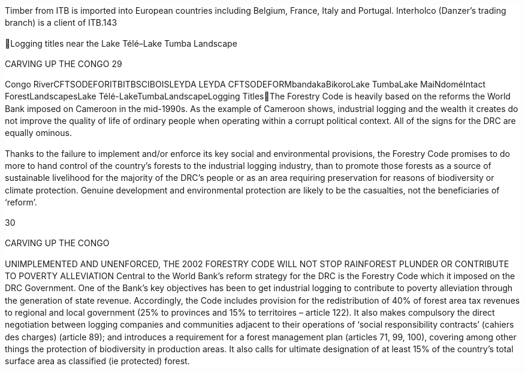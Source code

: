 Timber from ITB is imported into European
countries including Belgium, France, Italy and
Portugal. Interholco (Danzer’s trading branch)
is a client of ITB.143

Logging titles near the Lake Télé–Lake Tumba Landscape

CARVING UP THE CONGO 29

Congo RiverCFTSODEFORITBITBSCIBOISLEYDA LEYDA CFTSODEFORMbandakaBikoroLake TumbaLake MaiNdoméIntact ForestLandscapesLake Télé-LakeTumbaLandscapeLogging TitlesThe Forestry Code is heavily based on the
reforms the World Bank imposed on Cameroon
in the mid-1990s. As the example of
Cameroon shows, industrial logging and the
wealth it creates do not improve the quality of
life of ordinary people when operating within a
corrupt political context. All of the signs for
the DRC are equally ominous.

Thanks to the failure to implement and/or
enforce its key social and environmental
provisions, the Forestry Code promises to do
more to hand control of the country’s forests
to the industrial logging industry, than to
promote those forests as a source of
sustainable livelihood for the majority of the
DRC’s people or as an area requiring
preservation for reasons of biodiversity or
climate protection. Genuine development and
environmental protection are likely to be the
casualties, not the beneficiaries of ‘reform’.

30

CARVING UP THE CONGO

UNIMPLEMENTED AND UNENFORCED,
THE 2002 FORESTRY CODE WILL NOT STOP
RAINFOREST PLUNDER OR CONTRIBUTE
TO POVERTY ALLEVIATION
Central to the World Bank’s reform strategy
for the DRC is the Forestry Code which it
imposed on the DRC Government. One of the
Bank’s key objectives has been to get industrial
logging to contribute to poverty alleviation
through the generation of state revenue.
Accordingly, the Code includes provision for
the redistribution of 40% of forest area tax
revenues to regional and local government
(25% to provinces and 15% to territoires –
article 122). It also makes compulsory the
direct negotiation between logging companies
and communities adjacent to their operations
of ‘social responsibility contracts’ (cahiers des
charges) (article 89); and introduces a
requirement for a forest management plan
(articles 71, 99, 100), covering among other
things the protection of biodiversity in
production areas. It also calls for ultimate
designation of at least 15% of the
country’s total surface area as classified
(ie protected) forest.
